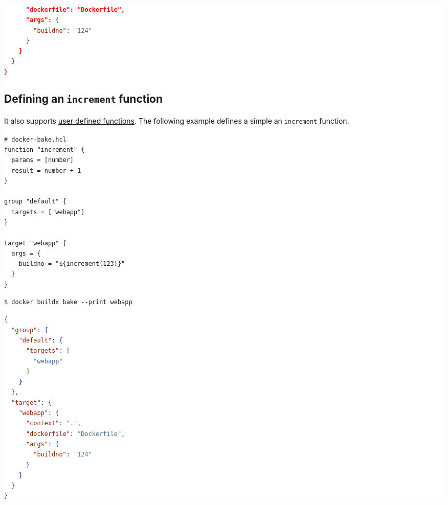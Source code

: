 ```json
      "dockerfile": "Dockerfile",
      "args": {
        "buildno": "124"
      }
    }
  }
}
```

## Defining an `increment` function

It also supports [user defined functions](https://github.com/hashicorp/hcl/tree/main/ext/userfunc).
The following example defines a simple an `increment` function.

```hcl
# docker-bake.hcl
function "increment" {
  params = [number]
  result = number + 1
}

group "default" {
  targets = ["webapp"]
}

target "webapp" {
  args = {
    buildno = "${increment(123)}"
  }
}
```

```console
$ docker buildx bake --print webapp
```
```json
{
  "group": {
    "default": {
      "targets": [
        "webapp"
      ]
    }
  },
  "target": {
    "webapp": {
      "context": ".",
      "dockerfile": "Dockerfile",
      "args": {
        "buildno": "124"
      }
    }
  }
}
```
